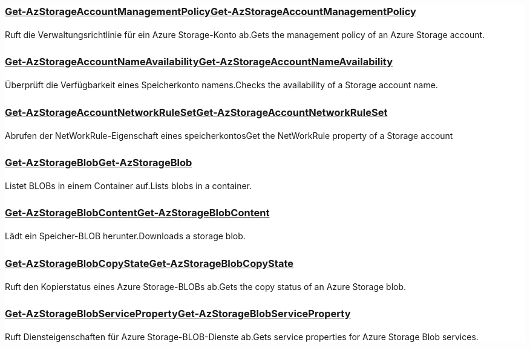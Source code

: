 ### [<span data-ttu-id="e65c9-136">Get-AzStorageAccountManagementPolicy</span><span class="sxs-lookup"><span data-stu-id="e65c9-136">Get-AzStorageAccountManagementPolicy</span></span>](Get-AzStorageAccountManagementPolicy.md)
<span data-ttu-id="e65c9-137">Ruft die Verwaltungsrichtlinie für ein Azure Storage-Konto ab.</span><span class="sxs-lookup"><span data-stu-id="e65c9-137">Gets the management policy of an Azure Storage account.</span></span>

### [<span data-ttu-id="e65c9-138">Get-AzStorageAccountNameAvailability</span><span class="sxs-lookup"><span data-stu-id="e65c9-138">Get-AzStorageAccountNameAvailability</span></span>](Get-AzStorageAccountNameAvailability.md)
<span data-ttu-id="e65c9-139">Überprüft die Verfügbarkeit eines Speicherkonto namens.</span><span class="sxs-lookup"><span data-stu-id="e65c9-139">Checks the availability of a Storage account name.</span></span>

### [<span data-ttu-id="e65c9-140">Get-AzStorageAccountNetworkRuleSet</span><span class="sxs-lookup"><span data-stu-id="e65c9-140">Get-AzStorageAccountNetworkRuleSet</span></span>](Get-AzStorageAccountNetworkRuleSet.md)
<span data-ttu-id="e65c9-141">Abrufen der NetWorkRule-Eigenschaft eines speicherkontos</span><span class="sxs-lookup"><span data-stu-id="e65c9-141">Get the NetWorkRule property of a Storage account</span></span>

### [<span data-ttu-id="e65c9-142">Get-AzStorageBlob</span><span class="sxs-lookup"><span data-stu-id="e65c9-142">Get-AzStorageBlob</span></span>](Get-AzStorageBlob.md)
<span data-ttu-id="e65c9-143">Listet BLOBs in einem Container auf.</span><span class="sxs-lookup"><span data-stu-id="e65c9-143">Lists blobs in a container.</span></span>

### [<span data-ttu-id="e65c9-144">Get-AzStorageBlobContent</span><span class="sxs-lookup"><span data-stu-id="e65c9-144">Get-AzStorageBlobContent</span></span>](Get-AzStorageBlobContent.md)
<span data-ttu-id="e65c9-145">Lädt ein Speicher-BLOB herunter.</span><span class="sxs-lookup"><span data-stu-id="e65c9-145">Downloads a storage blob.</span></span>

### [<span data-ttu-id="e65c9-146">Get-AzStorageBlobCopyState</span><span class="sxs-lookup"><span data-stu-id="e65c9-146">Get-AzStorageBlobCopyState</span></span>](Get-AzStorageBlobCopyState.md)
<span data-ttu-id="e65c9-147">Ruft den Kopierstatus eines Azure Storage-BLOBs ab.</span><span class="sxs-lookup"><span data-stu-id="e65c9-147">Gets the copy status of an Azure Storage blob.</span></span>

### [<span data-ttu-id="e65c9-148">Get-AzStorageBlobServiceProperty</span><span class="sxs-lookup"><span data-stu-id="e65c9-148">Get-AzStorageBlobServiceProperty</span></span>](Get-AzStorageBlobServiceProperty.md)
<span data-ttu-id="e65c9-149">Ruft Diensteigenschaften für Azure Storage-BLOB-Dienste ab.</span><span class="sxs-lookup"><span data-stu-id="e65c9-149">Gets service properties for Azure Storage Blob services.</span></span>
